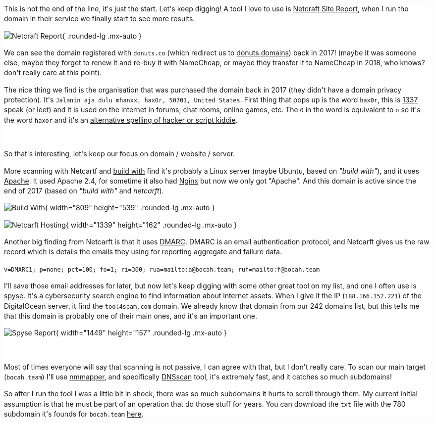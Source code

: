 This is not the end of the line, it's just the start. Let's keep digging! A tool I love to use is [Netcraft Site Report](https://sitereport.netcraft.com), when I run the domain in their service we finally start to see more results.

![Netcraft Report](/posts/2020/open-source-intelligence/netcraft-report.webp){ .rounded-lg .mx-auto }

We can see the domain registered with `donuts.co` (which redirect us to [donuts.domains](https://donuts.domains)) back in 2017! (maybe it was someone else, maybe they forget to renew it and re-buy it with NameCheap, or maybe they transfer it to NameCheap in 2018, who knows? don't really care at this point).

The nice thing we find is the organisation that was purchased the domain back in 2017 (they didn't have a domain privacy protection). It's `Jalanin aja dulu mhanxx, hax0r, 50701, United States`. First thing that pops up is the word `hax0r`, this is [1337 speak (or leet)](https://simple.wikipedia.org/wiki/Leet) and it is used on the internet in forums, chat rooms, online games, etc. The `0` in the word is equivalent to `o` so it's the word `haxor` and it's an [alternative spelling of hacker or script kiddie](https://en.wiktionary.org/wiki/haxor).

&nbsp;

So that's interesting, let's keep our focus on domain / website / server.

More scanning with Netcartf and [build with](https://builtwith.com) find it's probably a Linux server (maybe Ubuntu, based on _"build with"_), and it uses [Apache](https://www.apache.org). It used Apache 2.4, for sometime it also had [Nginx](https://www.nginx.com/) but now we only got "Apache". And this domain is active since the end of 2017 (based on _"build with"_ and _netcarft_).

![Build With](/posts/2020/open-source-intelligence/built-with.webp){ width="809" height="539" .rounded-lg .mx-auto }

![Netcarft Hosting](/posts/2020/open-source-intelligence/netcraft-hosting.webp){ width="1339" height="162" .rounded-lg .mx-auto }

Another big finding from Netcarft is that it uses [DMARC](https://en.wikipedia.org/wiki/DMARC). DMARC is an email authentication protocol, and Netcarft gives us the raw record which is details the emails they using for reporting aggregate and failure data.

```txt
v=DMARC1; p=none; pct=100; fo=1; ri=300; rua=mailto:a@bocah.team; ruf=mailto:f@bocah.team
```

I'll save those email addresses for later, but now let's keep digging with some other great tool on my list, and one I often use is [spyse](https://spyse.com). It's a cybersecurity search engine to find information about internet assets. When I give it the IP (`188.166.152.221`) of the DigitalOcean server, it find the `tool4spam.com` domain. We already know that domain from our 242 domains list, but this tells me that this domain is probably one of their main ones, and it's an important one.

![Spyse Report](/posts/2020/open-source-intelligence/spyse-report.webp){ width="1449" height="157" .rounded-lg .mx-auto }

&nbsp;

Most of times everyone will say that scanning is not passive, I can agree with that, but I don't really care. To scan our main target (`bocah.team`) I'll use [nmmapper](https://www.nmmapper.com), and specifically [DNSscan](https://github.com/rbsec/dnscan) tool, it's extremely fast, and it catches so much subdomains!

So after I run the tool I was a little bit in shock, there was so much subdomains it hurts to scroll through them. My current initial assumption is that he must be part of an operation that do those stuff for years. You can download the `txt` file with the 780 subdomain it's founds for `bocah.team` [here](/posts/2020/open-source-intelligence/bocah-team-subdomains-list.txt).

